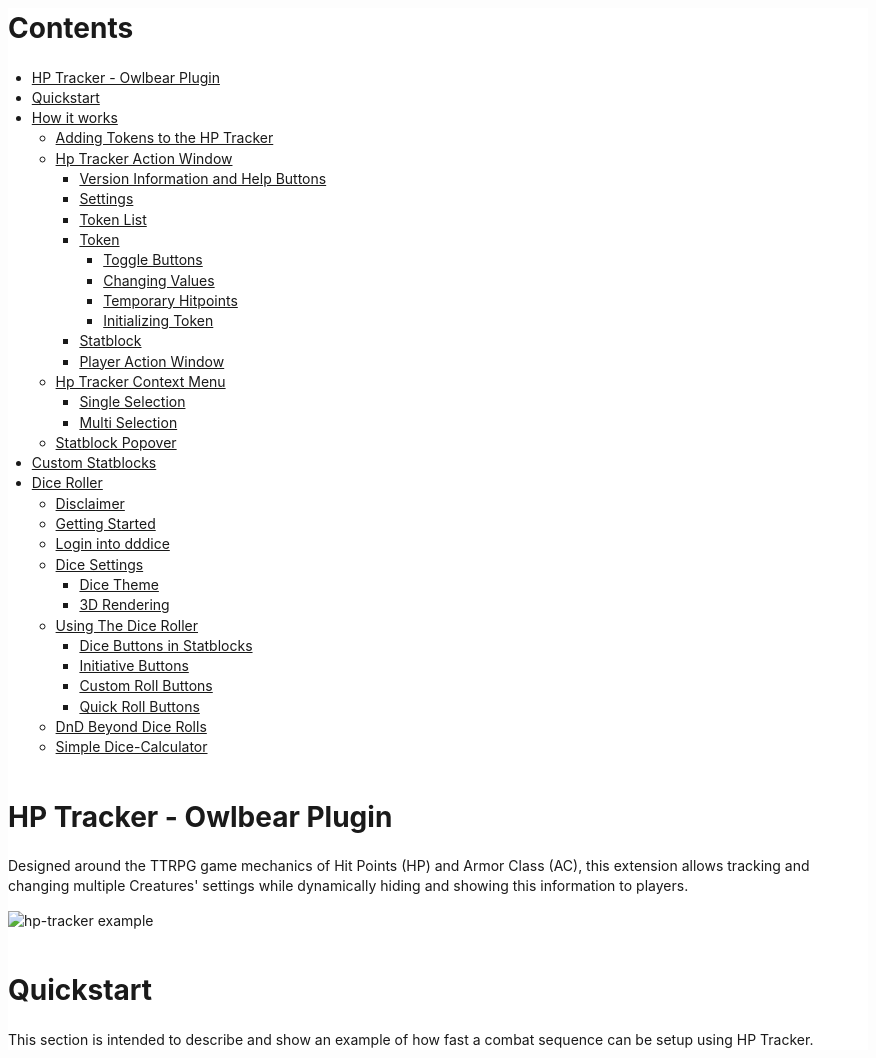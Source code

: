 # Contents

- [HP Tracker - Owlbear Plugin](#hp-tracker-owlbear-plugin)
- [Quickstart](#quickstart)
- [How it works](#how-it-works)
  + [Adding Tokens to the HP Tracker](#adding-tokens-to-the-hp-tracker)
  + [Hp Tracker Action Window](#hp-tracker-action-window)
    - [Version Information and Help Buttons](#version-information-and-help-buttons)
    - [Settings](#settings)
    - [Token List](#token-list)
    - [Token](#token)
      * [Toggle Buttons](#toggle-buttons)
      * [Changing Values](#changing-values)
      * [Temporary Hitpoints](#temporary-hitpoints)
      * [Initializing Token](#initializing-token)
    - [Statblock](#statblock)
    - [Player Action Window](#player-action-window)
  + [Hp Tracker Context Menu](#hp-tracker-context-menu)
    - [Single Selection](#single-selection)
    - [Multi Selection](#multi-selection)
  + [Statblock Popover](#hp-tracker-statblock-popover)
- [Custom Statblocks](#custom-statblocks)
- [Dice Roller](#dice-roller)
  + [Disclaimer](#disclaimer)
  + [Getting Started](#getting-started)
  + [Login into dddice](#login-into-dddice)
  + [Dice Settings](#dice-settings)
    - [Dice Theme](#dice-theme)
    - [3D Rendering](#3d-rendering)
  + [Using The Dice Roller](#using-the-dice-roller)
    - [Dice Buttons in Statblocks](#dice-buttons-in-statblocks)
    - [Initiative Buttons](#initiative-buttons)
    - [Custom Roll Buttons](#custom-roll-buttons)
    - [Quick Roll Buttons](#quick-roll-buttons)
  + [DnD Beyond Dice Rolls](#dnd-beyond-dice-rolls)
  + [Simple Dice-Calculator](#simple-dice-calculator)

# HP Tracker - Owlbear Plugin

Designed around the TTRPG game mechanics of Hit Points (HP) and Armor Class (AC), this extension allows tracking and changing multiple Creatures' settings while dynamically hiding and showing this information to players. 

![hp-tracker example](https://raw.githubusercontent.com/kamejosh/owlbear-hp-tracker/master/docs/HP_Tracker.png)

# Quickstart

This section is intended to describe and show an example of how fast a combat sequence can be setup using HP Tracker.
